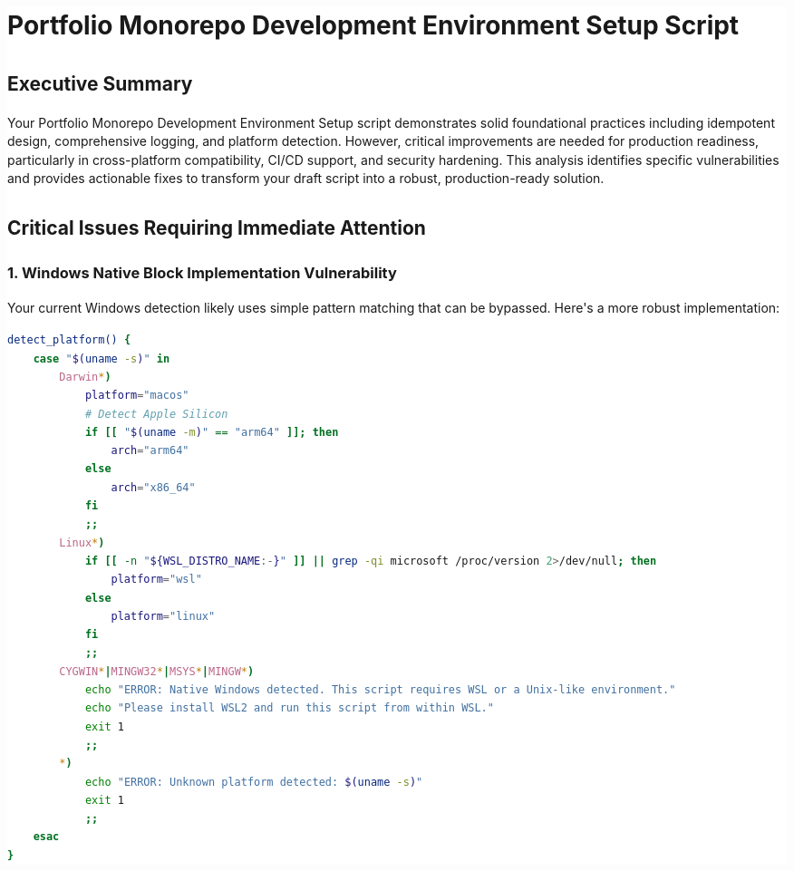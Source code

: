 # Portfolio Monorepo Development Environment Setup Script

## Executive Summary

Your Portfolio Monorepo Development Environment Setup script demonstrates solid foundational practices including idempotent design, comprehensive logging, and platform detection. However, critical improvements are needed for production readiness, particularly in cross-platform compatibility, CI/CD support, and security hardening. This analysis identifies specific vulnerabilities and provides actionable fixes to transform your draft script into a robust, production-ready solution.

## Critical Issues Requiring Immediate Attention

### 1. Windows Native Block Implementation Vulnerability

Your current Windows detection likely uses simple pattern matching that can be bypassed. Here's a more robust implementation:

```bash
detect_platform() {
    case "$(uname -s)" in
        Darwin*)
            platform="macos"
            # Detect Apple Silicon
            if [[ "$(uname -m)" == "arm64" ]]; then
                arch="arm64"
            else
                arch="x86_64"
            fi
            ;;
        Linux*)
            if [[ -n "${WSL_DISTRO_NAME:-}" ]] || grep -qi microsoft /proc/version 2>/dev/null; then
                platform="wsl"
            else
                platform="linux"
            fi
            ;;
        CYGWIN*|MINGW32*|MSYS*|MINGW*)
            echo "ERROR: Native Windows detected. This script requires WSL or a Unix-like environment."
            echo "Please install WSL2 and run this script from within WSL."
            exit 1
            ;;
        *)
            echo "ERROR: Unknown platform detected: $(uname -s)"
            exit 1
            ;;
    esac
}
```
